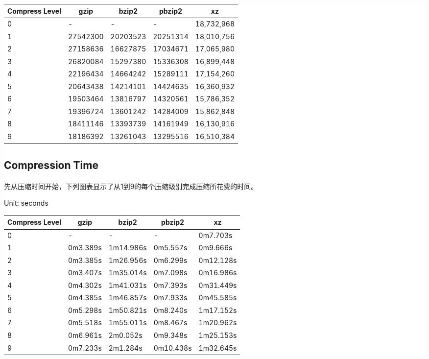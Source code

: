 

| **Compress Level**  | **gzip** |   **bzip2**  | **pbzip2**  | **xz** |
|--------------|------------------|-------------------|-----------------|------------------|
| 0 | - | - | - | 18,732,968 |
| 1 | 27542300 | 20203523 | 20251314 | 18,010,756 |
| 2 | 27158636 | 16627875 | 17034671 | 17,065,980 |
| 3 | 26820084 | 15297380 | 15336308 | 16,899,448 |
| 4 | 22196434 | 14664242 | 15289111 | 17,154,260 |
| 5 | 20643438 | 14214101 | 14424635 | 16,360,932 |
| 6 | 19503464 | 13816797 | 14320561 | 15,786,352 |
| 7 | 19396724 | 13601242 | 14284009 | 15,862,848 |
| 8 | 18411146 | 13393739 | 14161949 | 16,130,916 |
| 9 | 18186392 | 13261043 | 13295516 | 16,510,384 |





## Compression Time


先从压缩时间开始，下列图表显示了从1到9的每个压缩级别完成压缩所花费的时间。


Unit: seconds



| **Compress Level** | **gzip** | **bzip2** | **pbzip2** | **xz**    |
| ------------------ | -------- | --------- | ---------- | --------- |
| 0                  | -        | -         | -          | 0m7.703s  |
| 1                  | 0m3.389s | 1m14.986s | 0m5.557s   | 0m9.666s  |
| 2                  | 0m3.385s | 1m26.956s | 0m6.299s   | 0m12.128s |
| 3                  | 0m3.407s | 1m35.014s | 0m7.098s   | 0m16.986s |
| 4                  | 0m4.302s | 1m41.031s | 0m7.393s   | 0m31.449s |
| 5                  | 0m4.385s | 1m46.857s | 0m7.933s   | 0m45.585s |
| 6                  | 0m5.298s | 1m50.821s | 0m8.240s   | 1m17.152s |
| 7                  | 0m5.518s | 1m55.011s | 0m8.467s   | 1m20.962s |
| 8                  | 0m6.961s | 2m0.052s  | 0m9.348s   | 1m25.153s |
| 9                  | 0m7.233s | 2m1.284s  | 0m10.438s  | 1m32.645s |

